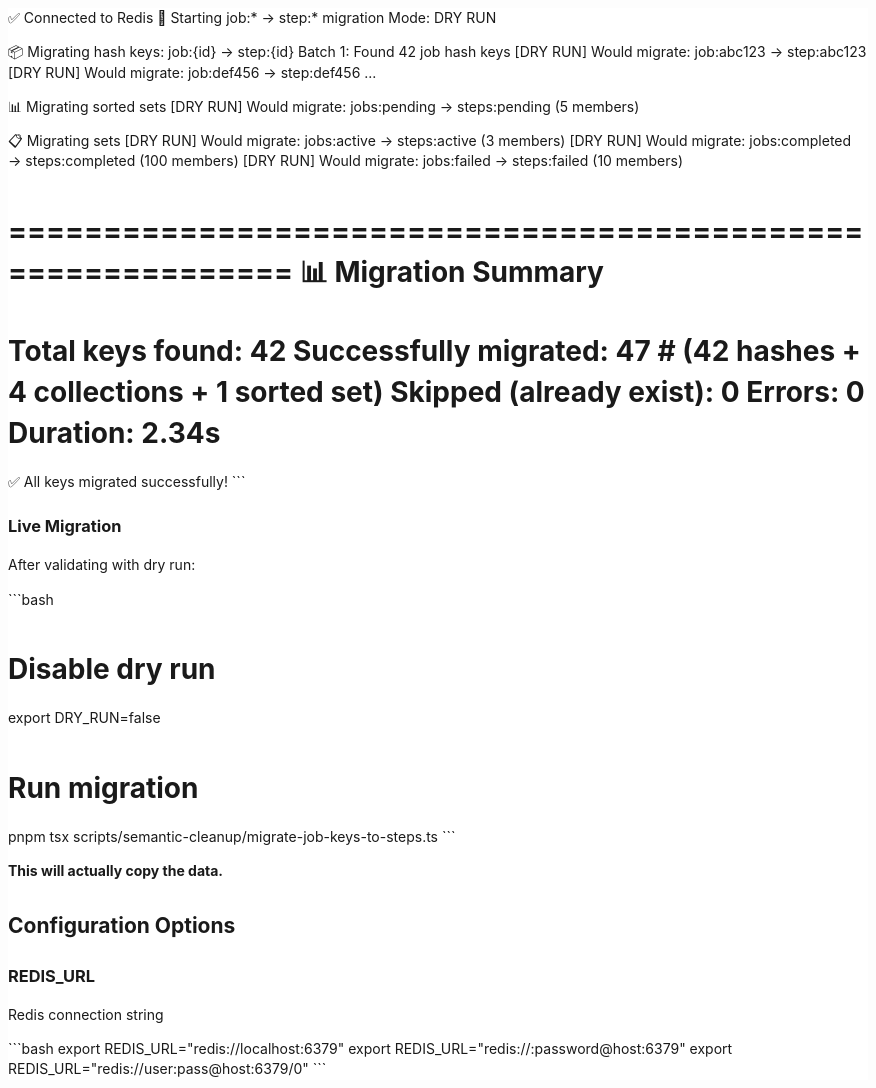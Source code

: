 ✅ Connected to Redis
🔄 Starting job:* → step:* migration
   Mode: DRY RUN

📦 Migrating hash keys: job:{id} → step:{id}
   Batch 1: Found 42 job hash keys
   [DRY RUN] Would migrate: job:abc123 → step:abc123
   [DRY RUN] Would migrate: job:def456 → step:def456
   ...

📊 Migrating sorted sets
   [DRY RUN] Would migrate: jobs:pending → steps:pending (5 members)

📋 Migrating sets
   [DRY RUN] Would migrate: jobs:active → steps:active (3 members)
   [DRY RUN] Would migrate: jobs:completed → steps:completed (100 members)
   [DRY RUN] Would migrate: jobs:failed → steps:failed (10 members)

============================================================
📊 Migration Summary
============================================================
Total keys found:    42
Successfully migrated: 47  # (42 hashes + 4 collections + 1 sorted set)
Skipped (already exist): 0
Errors: 0
Duration: 2.34s
============================================================
✅ All keys migrated successfully!
\`\`\`

### Live Migration

After validating with dry run:

\`\`\`bash
# Disable dry run
export DRY_RUN=false

# Run migration
pnpm tsx scripts/semantic-cleanup/migrate-job-keys-to-steps.ts
\`\`\`

**This will actually copy the data.**

## Configuration Options

### REDIS_URL
Redis connection string

\`\`\`bash
export REDIS_URL="redis://localhost:6379"
export REDIS_URL="redis://:password@host:6379"
export REDIS_URL="redis://user:pass@host:6379/0"
\`\`\`
